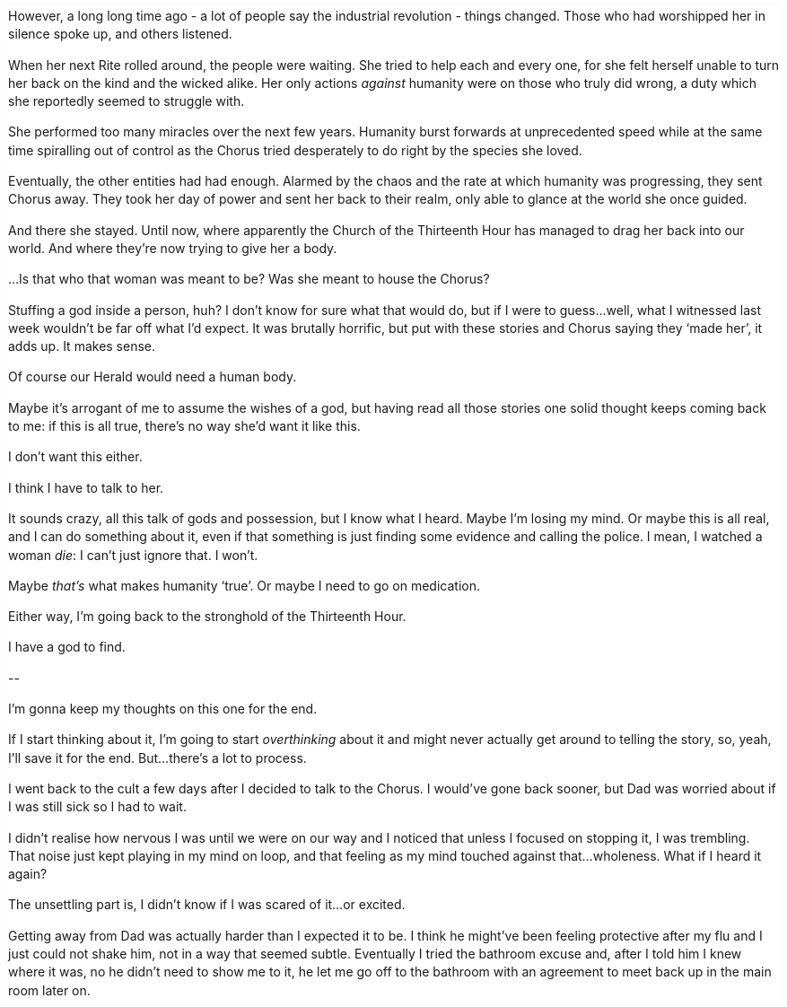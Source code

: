 However, a long long time ago - a lot of people say the industrial revolution - things changed. Those who had worshipped her in silence spoke up, and others listened.

When her next Rite rolled around, the people were waiting. She tried to help each and every one, for she felt herself unable to turn her back on the kind and the wicked alike. Her only actions *against* humanity were on those who truly did wrong, a duty which she reportedly seemed to struggle with.

She performed too many miracles over the next few years. Humanity burst forwards at unprecedented speed while at the same time spiralling out of control as the Chorus tried desperately to do right by the species she loved.

Eventually, the other entities had had enough. Alarmed by the chaos and the rate at which humanity was progressing, they sent Chorus away. They took her day of power and sent her back to their realm, only able to glance at the world she once guided.

And there she stayed. Until now, where apparently the Church of the Thirteenth Hour has managed to drag her back into our world. And where they’re now trying to give her a body.

…Is that who that woman was meant to be? Was she meant to house the Chorus?

Stuffing a god inside a person, huh? I don’t know for sure what that would do, but if I were to guess…well, what I witnessed last week wouldn’t be far off what I’d expect. It was brutally horrific, but put with these stories and Chorus saying they ‘made her’, it adds up. It makes sense.

Of course our Herald would need a human body.

Maybe it’s arrogant of me to assume the wishes of a god, but having read all those stories one solid thought keeps coming back to me: if this is all true, there’s no way she’d want it like this.

I don’t want this either.

I think I have to talk to her.

It sounds crazy, all this talk of gods and possession, but I know what I heard. Maybe I’m losing my mind. Or maybe this is all real, and I can do something about it, even if that something is just finding some evidence and calling the police. I mean, I watched a woman *die*: I can’t just ignore that. I won’t.

Maybe *that’s* what makes humanity ‘true’. Or maybe I need to go on medication.

Either way, I’m going back to the stronghold of the Thirteenth Hour.

I have a god to find.

\--

I’m gonna keep my thoughts on this one for the end.

If I start thinking about it, I’m going to start *overthinking* about it and might never actually get around to telling the story, so, yeah, I’ll save it for the end. But…there’s a lot to process.

I went back to the cult a few days after I decided to talk to the Chorus. I would’ve gone back sooner, but Dad was worried about if I was still sick so I had to wait.

I didn’t realise how nervous I was until we were on our way and I noticed that unless I focused on stopping it, I was trembling. That noise just kept playing in my mind on loop, and that feeling as my mind touched against that…wholeness. What if I heard it again?

The unsettling part is, I didn’t know if I was scared of it…or excited.

Getting away from Dad was actually harder than I expected it to be. I think he might’ve been feeling protective after my flu and I just could not shake him, not in a way that seemed subtle. Eventually I tried the bathroom excuse and, after I told him I knew where it was, no he didn’t need to show me to it, he let me go off to the bathroom with an agreement to meet back up in the main room later on.
